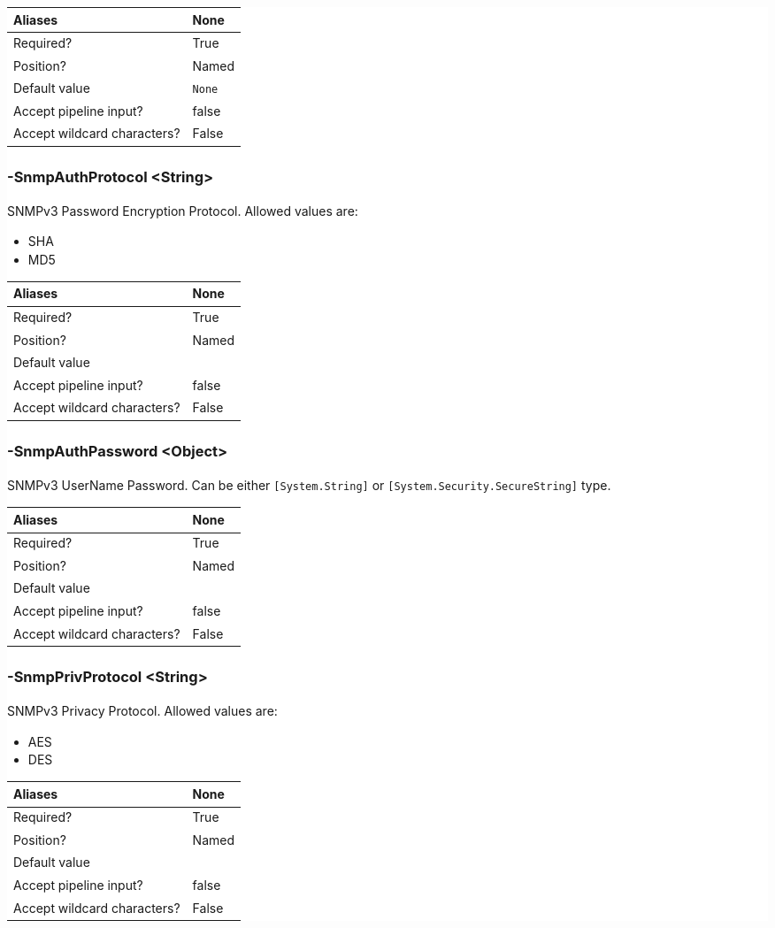| Aliases | None |
| :--- | :--- |
| Required? | True |
| Position? | Named |
| Default value | `None` |
| Accept pipeline input? | false |
| Accept wildcard characters? | False |

### -SnmpAuthProtocol &lt;String&gt;

SNMPv3 Password Encryption Protocol. Allowed values are:

* SHA
* MD5

| Aliases | None |
| :--- | :--- |
| Required? | True |
| Position? | Named |
| Default value |  |
| Accept pipeline input? | false |
| Accept wildcard characters? | False |

### -SnmpAuthPassword &lt;Object&gt;

SNMPv3 UserName Password. Can be either `[System.String]` or `[System.Security.SecureString]` type.

| Aliases | None |
| :--- | :--- |
| Required? | True |
| Position? | Named |
| Default value |  |
| Accept pipeline input? | false |
| Accept wildcard characters? | False |

### -SnmpPrivProtocol &lt;String&gt;

SNMPv3 Privacy Protocol. Allowed values are:

* AES
* DES

| Aliases | None |
| :--- | :--- |
| Required? | True |
| Position? | Named |
| Default value |  |
| Accept pipeline input? | false |
| Accept wildcard characters? | False |
